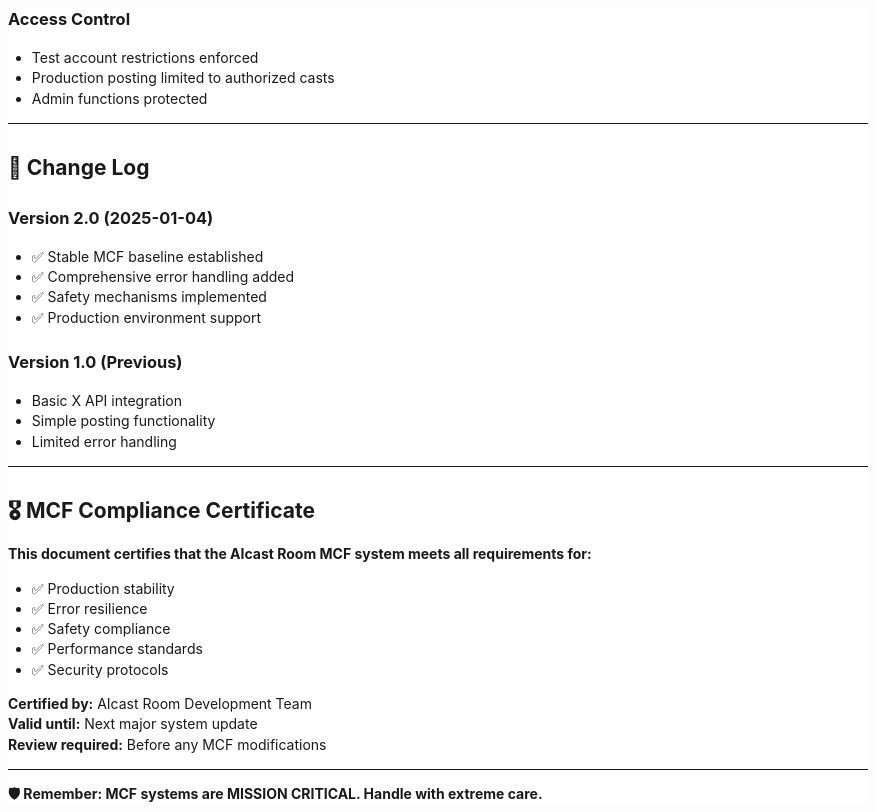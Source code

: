 ### Access Control
- Test account restrictions enforced
- Production posting limited to authorized casts
- Admin functions protected

---

## 📝 Change Log

### Version 2.0 (2025-01-04)
- ✅ Stable MCF baseline established
- ✅ Comprehensive error handling added
- ✅ Safety mechanisms implemented
- ✅ Production environment support

### Version 1.0 (Previous)
- Basic X API integration
- Simple posting functionality
- Limited error handling

---

## 🎖️ MCF Compliance Certificate

**This document certifies that the AIcast Room MCF system meets all requirements for:**

- ✅ Production stability
- ✅ Error resilience  
- ✅ Safety compliance
- ✅ Performance standards
- ✅ Security protocols

**Certified by:** AIcast Room Development Team  
**Valid until:** Next major system update  
**Review required:** Before any MCF modifications

---

**🛡️ Remember: MCF systems are MISSION CRITICAL. Handle with extreme care.**